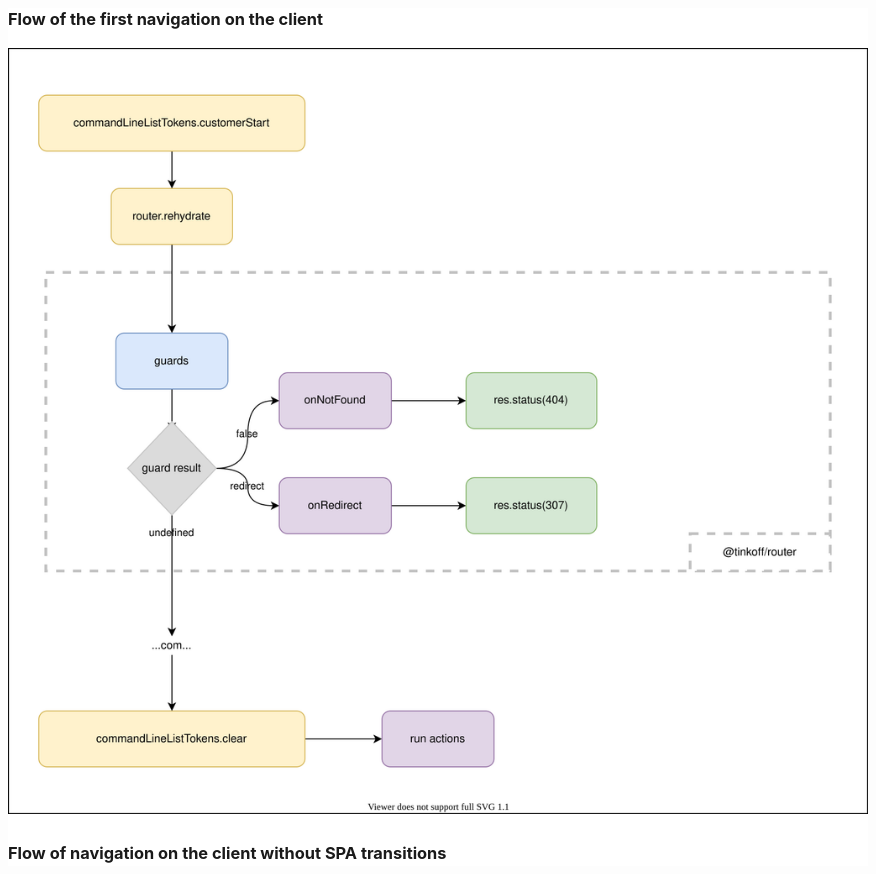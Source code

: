 ### Flow of the first navigation on the client

![Diagramm](/img/router/rehydrate-client.drawio.svg)

### Flow of navigation on the client without SPA transitions
